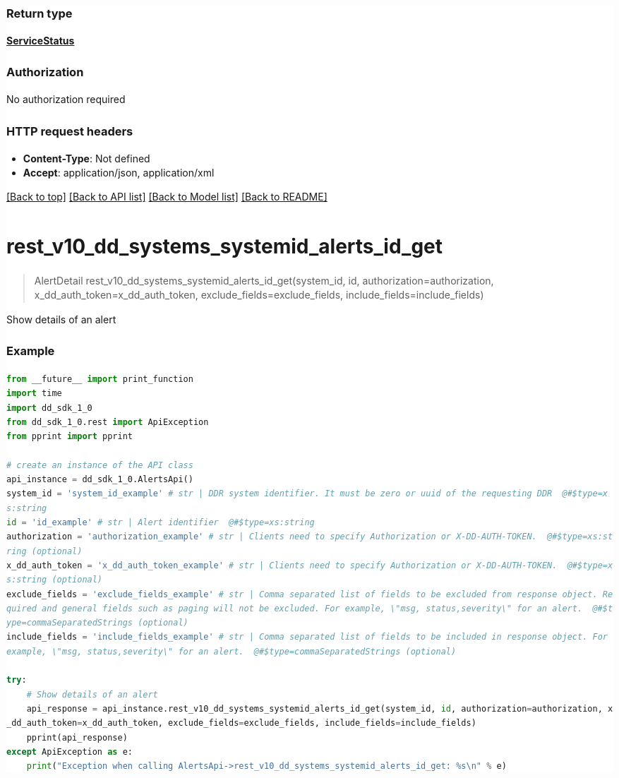 ### Return type

[**ServiceStatus**](ServiceStatus.md)

### Authorization

No authorization required

### HTTP request headers

 - **Content-Type**: Not defined
 - **Accept**: application/json, application/xml

[[Back to top]](#) [[Back to API list]](../README.md#documentation-for-api-endpoints) [[Back to Model list]](../README.md#documentation-for-models) [[Back to README]](../README.md)

# **rest_v10_dd_systems_systemid_alerts_id_get**
> AlertDetail rest_v10_dd_systems_systemid_alerts_id_get(system_id, id, authorization=authorization, x_dd_auth_token=x_dd_auth_token, exclude_fields=exclude_fields, include_fields=include_fields)

Show details of an alert

### Example
```python
from __future__ import print_function
import time
import dd_sdk_1_0
from dd_sdk_1_0.rest import ApiException
from pprint import pprint

# create an instance of the API class
api_instance = dd_sdk_1_0.AlertsApi()
system_id = 'system_id_example' # str | DDR system identifier. It must be zero or uuid of the requesting DDR  @#$type=xs:string
id = 'id_example' # str | Alert identifier  @#$type=xs:string
authorization = 'authorization_example' # str | Clients need to specify Authorization or X-DD-AUTH-TOKEN.  @#$type=xs:string (optional)
x_dd_auth_token = 'x_dd_auth_token_example' # str | Clients need to specify Authorization or X-DD-AUTH-TOKEN.  @#$type=xs:string (optional)
exclude_fields = 'exclude_fields_example' # str | Comma separated list of fields to be excluded from response object. Required and general fields such as paging will not be excluded. For example, \"msg, status,severity\" for an alert.  @#$type=commaSeparatedStrings (optional)
include_fields = 'include_fields_example' # str | Comma separated list of fields to be included in response object. For example, \"msg, status,severity\" for an alert.  @#$type=commaSeparatedStrings (optional)

try:
    # Show details of an alert
    api_response = api_instance.rest_v10_dd_systems_systemid_alerts_id_get(system_id, id, authorization=authorization, x_dd_auth_token=x_dd_auth_token, exclude_fields=exclude_fields, include_fields=include_fields)
    pprint(api_response)
except ApiException as e:
    print("Exception when calling AlertsApi->rest_v10_dd_systems_systemid_alerts_id_get: %s\n" % e)
```
